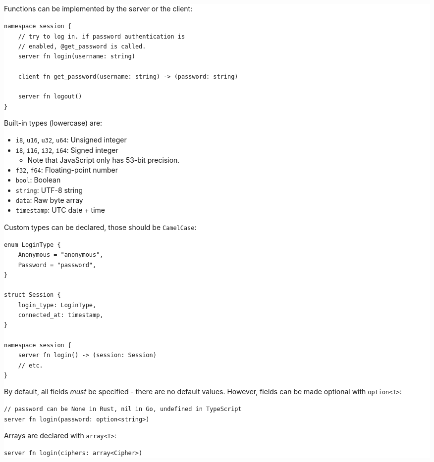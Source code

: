 Functions can be implemented by the server or the client:

```lavish
namespace session {
    // try to log in. if password authentication is
    // enabled, @get_password is called.
    server fn login(username: string)

    client fn get_password(username: string) -> (password: string)

    server fn logout()
}
```

Built-in types (lowercase) are:

  * `i8`, `u16`, `u32`, `u64`: Unsigned integer
  * `i8`, `i16`, `i32`, `i64`: Signed integer
    * Note that JavaScript only has 53-bit precision.
  * `f32`, `f64`: Floating-point number
  * `bool`: Boolean
  * `string`: UTF-8 string
  * `data`: Raw byte array
  * `timestamp`: UTC date + time

Custom types can be declared, those should be `CamelCase`:

```lavish
enum LoginType {
    Anonymous = "anonymous",
    Password = "password",
} 

struct Session {
    login_type: LoginType,
    connected_at: timestamp,
}

namespace session {
    server fn login() -> (session: Session)
    // etc.
}
```

By default, all fields *must* be specified - there are no default
values. However, fields can be made optional with `option<T>`:

```
// password can be None in Rust, nil in Go, undefined in TypeScript
server fn login(password: option<string>)
```

Arrays are declared with `array<T>`:

```
server fn login(ciphers: array<Cipher>)
```
